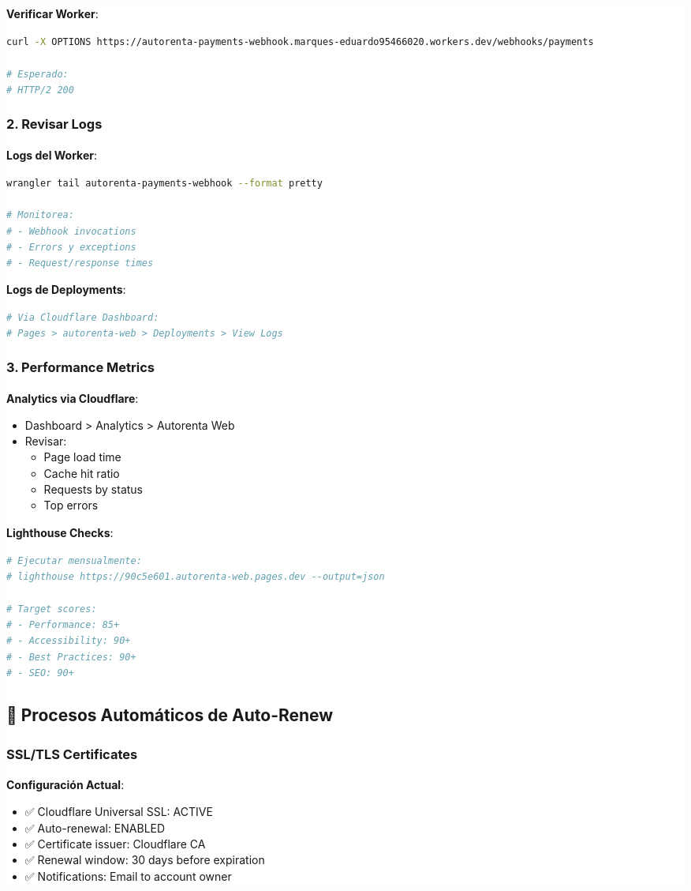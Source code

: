 **Verificar Worker**:
```bash
curl -X OPTIONS https://autorenta-payments-webhook.marques-eduardo95466020.workers.dev/webhooks/payments

# Esperado:
# HTTP/2 200
```

### 2. Revisar Logs

**Logs del Worker**:
```bash
wrangler tail autorenta-payments-webhook --format pretty

# Monitorea:
# - Webhook invocations
# - Errors y exceptions
# - Request/response times
```

**Logs de Deployments**:
```bash
# Via Cloudflare Dashboard:
# Pages > autorenta-web > Deployments > View Logs
```

### 3. Performance Metrics

**Analytics via Cloudflare**:
- Dashboard > Analytics > Autorenta Web
- Revisar:
  - Page load time
  - Cache hit ratio
  - Requests by status
  - Top errors

**Lighthouse Checks**:
```bash
# Ejecutar mensualmente:
# lighthouse https://90c5e601.autorenta-web.pages.dev --output=json

# Target scores:
# - Performance: 85+
# - Accessibility: 90+
# - Best Practices: 90+
# - SEO: 90+
```

## 🔄 Procesos Automáticos de Auto-Renew

### SSL/TLS Certificates

**Configuración Actual**:
- ✅ Cloudflare Universal SSL: ACTIVE
- ✅ Auto-renewal: ENABLED
- ✅ Certificate issuer: Cloudflare CA
- ✅ Renewal window: 30 days before expiration
- ✅ Notifications: Email to account owner
